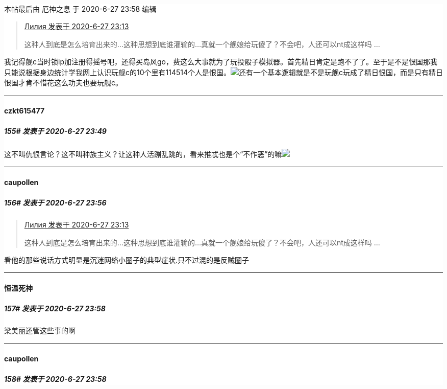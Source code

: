 
 本帖最后由 厄神之息 于 2020-6-27 23:58 编辑 
<blockquote><a href="httphttps://bbs.saraba1st.com/2b/forum.php?mod=redirect&amp;goto=findpost&amp;pid=47977853&amp;ptid=1944431" target="_blank">Лилия 发表于 2020-6-27 23:13</a>

这种人到底是怎么培育出来的…这种思想到底谁灌输的…真就一个舰娘给玩傻了？不会吧，人还可以nt成这样吗 ...</blockquote>
我记得舰c当时锁ip加注册得摇号吧，还得买岛风go，费这么大事就为了玩投骰子模拟器。首先精日肯定是跑不了了。至于是不是恨国那我只能说根据身边统计学我网上认识玩舰c的10个里有114514个人是恨国。<img src="https://static.saraba1st.com/image/smiley/face2017/067.png" referrerpolicy="no-referrer">还有一个基本逻辑就是不是玩舰c玩成了精日恨国，而是只有精日恨国才肯不惜花这么功夫也要玩舰c。







-----

####  czkt615477  
##### 155#       发表于 2020-6-27 23:49




这不叫仇恨言论？这不叫种族主义？让这种人活蹦乱跳的，看来推忒也是个“不作恶”的嘛<img src="https://static.saraba1st.com/image/smiley/face2017/048.png" referrerpolicy="no-referrer">







-----

####  caupollen  
##### 156#       发表于 2020-6-27 23:56



<blockquote><a href="httphttps://bbs.saraba1st.com/2b/forum.php?mod=redirect&amp;goto=findpost&amp;pid=47977853&amp;ptid=1944431" target="_blank">Лилия 发表于 2020-6-27 23:13</a>

这种人到底是怎么培育出来的…这种思想到底谁灌输的…真就一个舰娘给玩傻了？不会吧，人还可以nt成这样吗 ...</blockquote>
看他的那些说话方式明显是沉迷网络小圈子的典型症状.只不过混的是反贼圈子







-----

####  恒温死神  
##### 157#       发表于 2020-6-27 23:58




梁美丽还管这些事的啊







-----

####  caupollen  
##### 158#       发表于 2020-6-27 23:58
